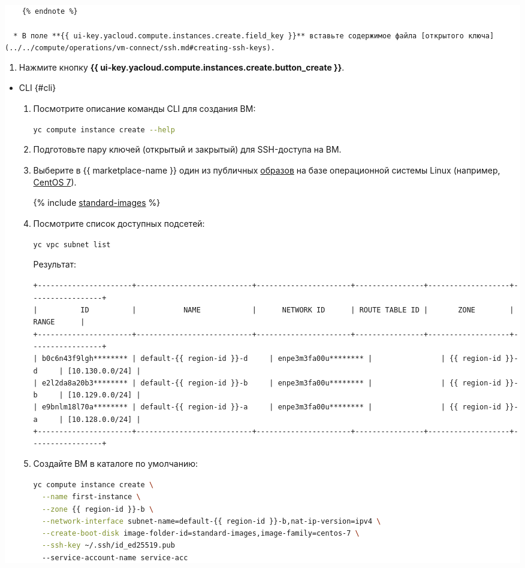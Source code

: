         {% endnote %}

      * В поле **{{ ui-key.yacloud.compute.instances.create.field_key }}** вставьте содержимое файла [открытого ключа](../../compute/operations/vm-connect/ssh.md#creating-ssh-keys).
  1. Нажмите кнопку **{{ ui-key.yacloud.compute.instances.create.button_create }}**.

- CLI {#cli}

  1. Посмотрите описание команды CLI для создания ВМ:

      ```bash
      yc compute instance create --help
      ```

  1. Подготовьте пару ключей (открытый и закрытый) для SSH-доступа на ВМ.
  1. Выберите в {{ marketplace-name }} один из публичных [образов](../../compute/operations/images-with-pre-installed-software/get-list.md) на базе операционной системы Linux (например, [CentOS 7](/marketplace/products/yc/centos-7)).

      {% include [standard-images](../../_includes/standard-images.md) %}

  1. Посмотрите список доступных подсетей:

      ```bash
      yc vpc subnet list
      ```

      Результат:

      ```text
      +----------------------+---------------------------+----------------------+----------------+-------------------+-----------------+
      |          ID          |           NAME            |      NETWORK ID      | ROUTE TABLE ID |       ZONE        |      RANGE      |
      +----------------------+---------------------------+----------------------+----------------+-------------------+-----------------+
      | b0c6n43f9lgh******** | default-{{ region-id }}-d     | enpe3m3fa00u******** |                | {{ region-id }}-d     | [10.130.0.0/24] |
      | e2l2da8a20b3******** | default-{{ region-id }}-b     | enpe3m3fa00u******** |                | {{ region-id }}-b     | [10.129.0.0/24] |
      | e9bnlm18l70a******** | default-{{ region-id }}-a     | enpe3m3fa00u******** |                | {{ region-id }}-a     | [10.128.0.0/24] |
      +----------------------+---------------------------+----------------------+----------------+-------------------+-----------------+
      ```

  1. Создайте ВМ в каталоге по умолчанию:

      ```bash
      yc compute instance create \
        --name first-instance \
        --zone {{ region-id }}-b \
        --network-interface subnet-name=default-{{ region-id }}-b,nat-ip-version=ipv4 \
        --create-boot-disk image-folder-id=standard-images,image-family=centos-7 \
        --ssh-key ~/.ssh/id_ed25519.pub
        --service-account-name service-acc
      ```
